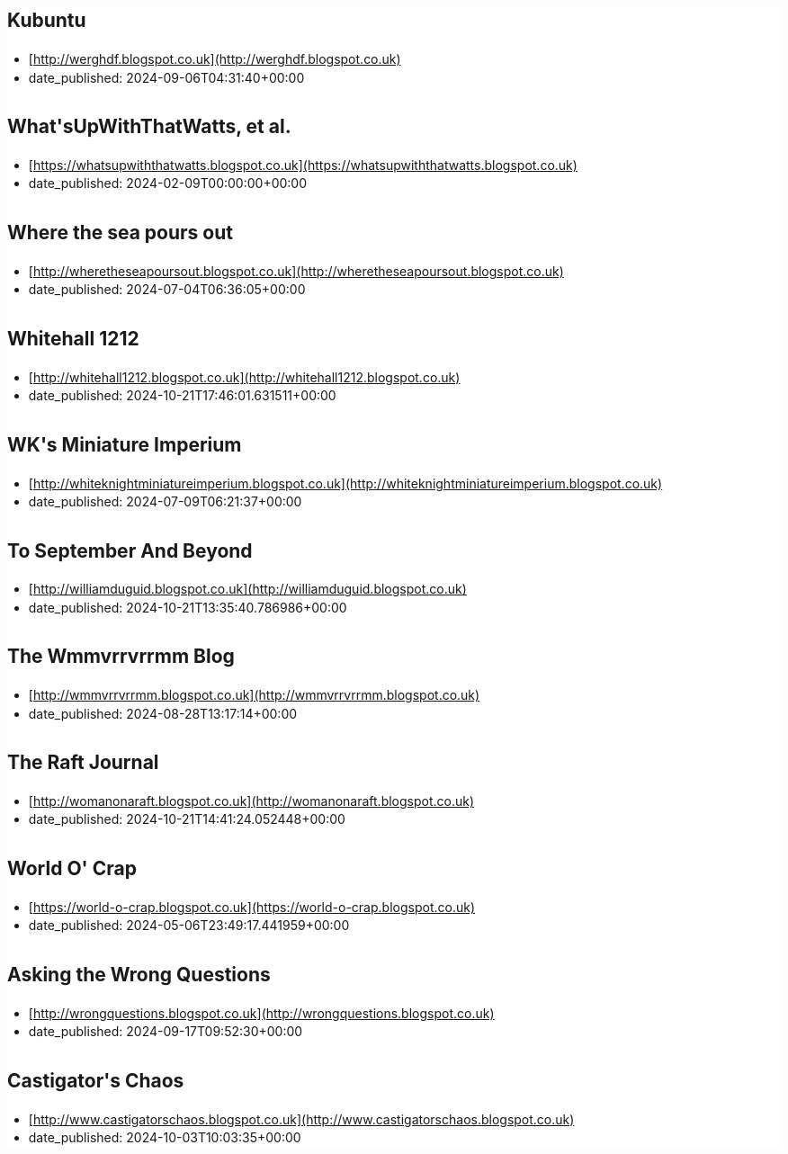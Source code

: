  ## Kubuntu
 - [http://werghdf.blogspot.co.uk](http://werghdf.blogspot.co.uk)
 - date_published: 2024-09-06T04:31:40+00:00

 ## What'sUpWithThatWatts, et al.
 - [https://whatsupwiththatwatts.blogspot.co.uk](https://whatsupwiththatwatts.blogspot.co.uk)
 - date_published: 2024-02-09T00:00:00+00:00

 ## Where the sea pours out
 - [http://wheretheseapoursout.blogspot.co.uk](http://wheretheseapoursout.blogspot.co.uk)
 - date_published: 2024-07-04T06:36:05+00:00

 ## Whitehall 1212
 - [http://whitehall1212.blogspot.co.uk](http://whitehall1212.blogspot.co.uk)
 - date_published: 2024-10-21T17:46:01.631511+00:00

 ## WK's Miniature Imperium
 - [http://whiteknightminiatureimperium.blogspot.co.uk](http://whiteknightminiatureimperium.blogspot.co.uk)
 - date_published: 2024-07-09T06:21:37+00:00

 ## To September And Beyond
 - [http://williamduguid.blogspot.co.uk](http://williamduguid.blogspot.co.uk)
 - date_published: 2024-10-21T13:35:40.786986+00:00

 ## The Wmmvrrvrrmm Blog
 - [http://wmmvrrvrrmm.blogspot.co.uk](http://wmmvrrvrrmm.blogspot.co.uk)
 - date_published: 2024-08-28T13:17:14+00:00

 ## The Raft Journal
 - [http://womanonaraft.blogspot.co.uk](http://womanonaraft.blogspot.co.uk)
 - date_published: 2024-10-21T14:41:24.052448+00:00

 ## World O' Crap
 - [https://world-o-crap.blogspot.co.uk](https://world-o-crap.blogspot.co.uk)
 - date_published: 2024-05-06T23:49:17.441959+00:00

 ## Asking the Wrong Questions
 - [http://wrongquestions.blogspot.co.uk](http://wrongquestions.blogspot.co.uk)
 - date_published: 2024-09-17T09:52:30+00:00

 ## Castigator's Chaos
 - [http://www.castigatorschaos.blogspot.co.uk](http://www.castigatorschaos.blogspot.co.uk)
 - date_published: 2024-10-03T10:03:35+00:00
